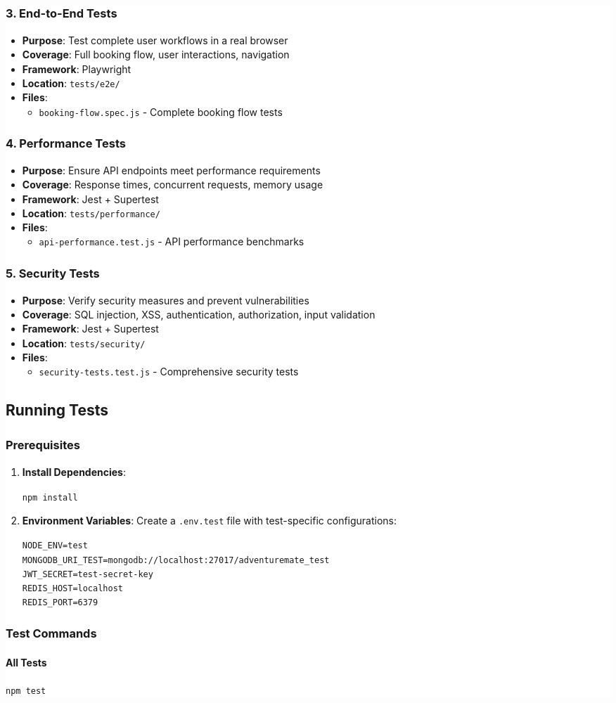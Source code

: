 ### 3. End-to-End Tests

- **Purpose**: Test complete user workflows in a real browser
- **Coverage**: Full booking flow, user interactions, navigation
- **Framework**: Playwright
- **Location**: `tests/e2e/`
- **Files**:
  - `booking-flow.spec.js` - Complete booking flow tests

### 4. Performance Tests

- **Purpose**: Ensure API endpoints meet performance requirements
- **Coverage**: Response times, concurrent requests, memory usage
- **Framework**: Jest + Supertest
- **Location**: `tests/performance/`
- **Files**:
  - `api-performance.test.js` - API performance benchmarks

### 5. Security Tests

- **Purpose**: Verify security measures and prevent vulnerabilities
- **Coverage**: SQL injection, XSS, authentication, authorization, input validation
- **Framework**: Jest + Supertest
- **Location**: `tests/security/`
- **Files**:
  - `security-tests.test.js` - Comprehensive security tests

## Running Tests

### Prerequisites

1. **Install Dependencies**:

   ```bash
   npm install
   ```

2. **Environment Variables**:
   Create a `.env.test` file with test-specific configurations:
   ```env
   NODE_ENV=test
   MONGODB_URI_TEST=mongodb://localhost:27017/adventuremate_test
   JWT_SECRET=test-secret-key
   REDIS_HOST=localhost
   REDIS_PORT=6379
   ```

### Test Commands

#### All Tests

```bash
npm test
```
